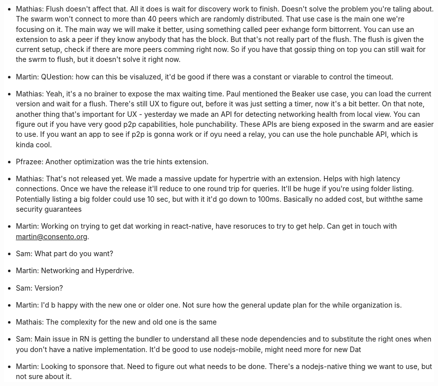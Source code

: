 - Mathias: Flush doesn't affect that. All it does is wait for discovery work to finish. Doesn't solve the problem you're taling about. The swarm won't connect to more than 40 peers which are randomly distributed. That use case is the main one we're focusing on it. The main way we will make it better, using something called peer exhange form bittorrent. You can use an extension to ask a peer if they know anybody that has the block. But that's not really part of the flush. The flush is given the current setup, check if there are more peers comming right now. So if you have that gossip thing on top you can still wait for the swrm to flush, but it doesn't solve it right now.
- Martin: QUestion: how can this be visaluzed, it'd be good if there was a constant or viarable to control the timeout.
- Mathias: Yeah, it's a no brainer to expose the max waiting time. Paul mentioned the Beaker use case, you can load the current version and wait for a flush. There's still UX to figure out, before it was just setting a timer, now it's a bit better. On that note, another thing that's important for UX - yesterday we made an API for detecting networking health from local view. You can figure out if you have very good p2p capabilities, hole punchability. These APIs are bieng exposed in the swarm and are easier to use. If you want an app to see if p2p is gonna work or if oyu need a relay, you can use the hole punchable API, which is kinda cool.
- Pfrazee: Another optimization was the trie hints extension.
- Mathias: That's not released yet. We made a massive update for hypertrie with an extension. Helps with high latency connections. Once we have the release it'll reduce to one round trip for queries. It'll be huge if you're using folder listing. Potentially listing a big folder could use 10 sec, but with it it'd go down to 100ms. Basically no added cost, but withthe same security guarantees

- Martin: Working on trying to get dat working in react-native, have resoruces to try to get help. Can get in touch with martin@consento.org.
- Sam: What part do you want?
- Martin: Networking and Hyperdrive.
- Sam: Version?
- Martin: I'd b happy with the new one or older one. Not sure how the general update plan for the while organization is.
- Mathais: The complexity for the new and old one is the same
- Sam: Main issue in RN is getting the bundler to understand all these node dependencies and to substitute the right ones when you don't have a native implementation. It'd be good to use nodejs-mobile, might need more for new Dat
- Martin: Looking to sponsore that. Need to figure out what needs to be done. There's a nodejs-native thing we want to use, but not sure about it.
